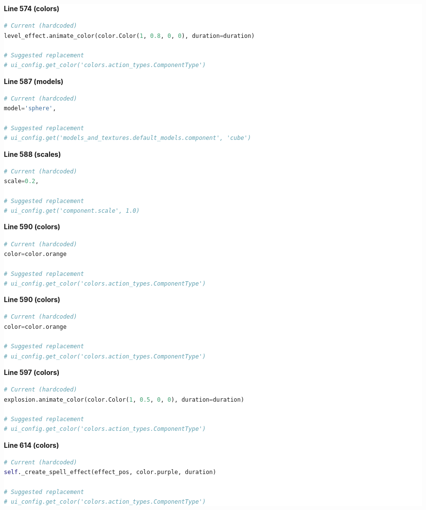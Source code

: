 **Line 574 (colors)**
```python
# Current (hardcoded)
level_effect.animate_color(color.Color(1, 0.8, 0, 0), duration=duration)

# Suggested replacement
# ui_config.get_color('colors.action_types.ComponentType')
```

**Line 587 (models)**
```python
# Current (hardcoded)
model='sphere',

# Suggested replacement
# ui_config.get('models_and_textures.default_models.component', 'cube')
```

**Line 588 (scales)**
```python
# Current (hardcoded)
scale=0.2,

# Suggested replacement
# ui_config.get('component.scale', 1.0)
```

**Line 590 (colors)**
```python
# Current (hardcoded)
color=color.orange

# Suggested replacement
# ui_config.get_color('colors.action_types.ComponentType')
```

**Line 590 (colors)**
```python
# Current (hardcoded)
color=color.orange

# Suggested replacement
# ui_config.get_color('colors.action_types.ComponentType')
```

**Line 597 (colors)**
```python
# Current (hardcoded)
explosion.animate_color(color.Color(1, 0.5, 0, 0), duration=duration)

# Suggested replacement
# ui_config.get_color('colors.action_types.ComponentType')
```

**Line 614 (colors)**
```python
# Current (hardcoded)
self._create_spell_effect(effect_pos, color.purple, duration)

# Suggested replacement
# ui_config.get_color('colors.action_types.ComponentType')
```
